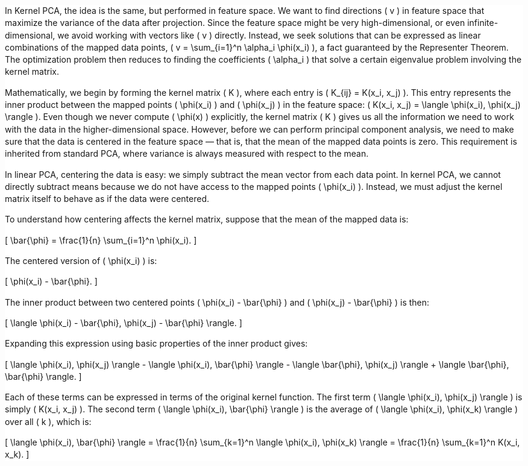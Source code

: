 In Kernel PCA, the idea is the same, but performed in feature space. We want to find directions \( v \) in feature space that maximize the variance of the data after projection. Since the feature space might be very high-dimensional, or even infinite-dimensional, we avoid working with vectors like \( v \) directly. Instead, we seek solutions that can be expressed as linear combinations of the mapped data points, \( v = \sum_{i=1}^n \alpha_i \phi(x_i) \), a fact guaranteed by the Representer Theorem. The optimization problem then reduces to finding the coefficients \( \alpha_i \) that solve a certain eigenvalue problem involving the kernel matrix.

Mathematically, we begin by forming the kernel matrix \( K \), where each entry is \( K_{ij} = K(x_i, x_j) \). This entry represents the inner product between the mapped points \( \phi(x_i) \) and \( \phi(x_j) \) in the feature space: \( K(x_i, x_j) = \langle \phi(x_i), \phi(x_j) \rangle \). Even though we never compute \( \phi(x) \) explicitly, the kernel matrix \( K \) gives us all the information we need to work with the data in the higher-dimensional space. However, before we can perform principal component analysis, we need to make sure that the data is centered in the feature space — that is, that the mean of the mapped data points is zero. This requirement is inherited from standard PCA, where variance is always measured with respect to the mean.

In linear PCA, centering the data is easy: we simply subtract the mean vector from each data point. In kernel PCA, we cannot directly subtract means because we do not have access to the mapped points \( \phi(x_i) \). Instead, we must adjust the kernel matrix itself to behave as if the data were centered. 

To understand how centering affects the kernel matrix, suppose that the mean of the mapped data is:

\[
\bar{\phi} = \frac{1}{n} \sum_{i=1}^n \phi(x_i).
\]

The centered version of \( \phi(x_i) \) is:

\[
\phi(x_i) - \bar{\phi}.
\]

The inner product between two centered points \( \phi(x_i) - \bar{\phi} \) and \( \phi(x_j) - \bar{\phi} \) is then:

\[
\langle \phi(x_i) - \bar{\phi}, \phi(x_j) - \bar{\phi} \rangle.
\]

Expanding this expression using basic properties of the inner product gives:

\[
\langle \phi(x_i), \phi(x_j) \rangle - \langle \phi(x_i), \bar{\phi} \rangle - \langle \bar{\phi}, \phi(x_j) \rangle + \langle \bar{\phi}, \bar{\phi} \rangle.
\]

Each of these terms can be expressed in terms of the original kernel function. The first term \( \langle \phi(x_i), \phi(x_j) \rangle \) is simply \( K(x_i, x_j) \). The second term \( \langle \phi(x_i), \bar{\phi} \rangle \) is the average of \( \langle \phi(x_i), \phi(x_k) \rangle \) over all \( k \), which is:

\[
\langle \phi(x_i), \bar{\phi} \rangle = \frac{1}{n} \sum_{k=1}^n \langle \phi(x_i), \phi(x_k) \rangle = \frac{1}{n} \sum_{k=1}^n K(x_i, x_k).
\]
